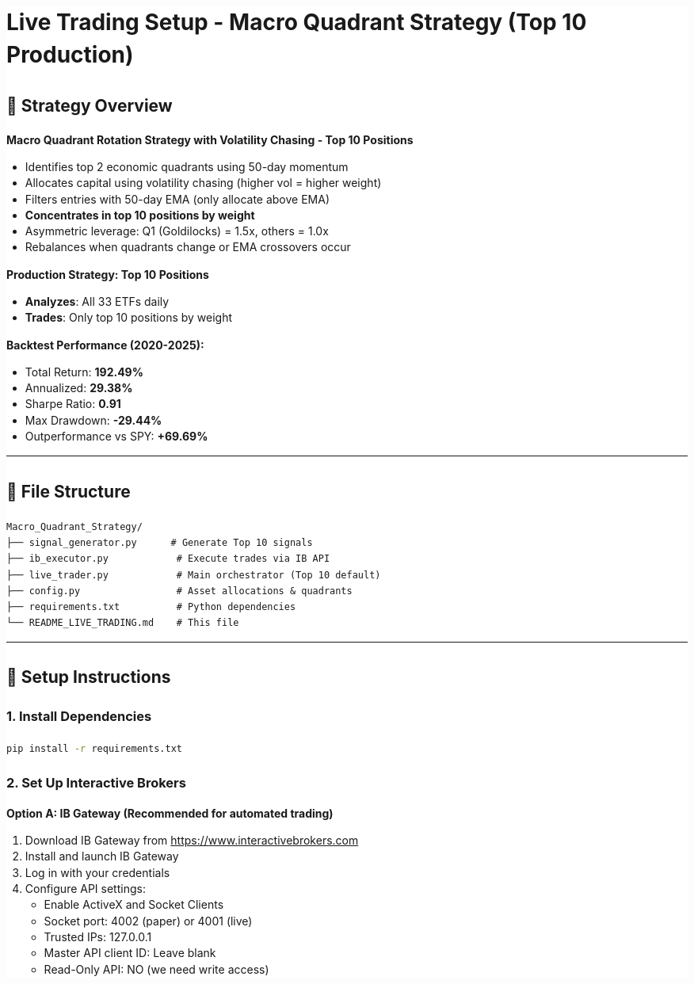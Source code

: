 # Live Trading Setup - Macro Quadrant Strategy (Top 10 Production)

## 🎯 Strategy Overview

**Macro Quadrant Rotation Strategy with Volatility Chasing - Top 10 Positions**
- Identifies top 2 economic quadrants using 50-day momentum
- Allocates capital using volatility chasing (higher vol = higher weight)
- Filters entries with 50-day EMA (only allocate above EMA)
- **Concentrates in top 10 positions by weight**
- Asymmetric leverage: Q1 (Goldilocks) = 1.5x, others = 1.0x
- Rebalances when quadrants change or EMA crossovers occur

**Production Strategy: Top 10 Positions**
- **Analyzes**: All 33 ETFs daily
- **Trades**: Only top 10 positions by weight

**Backtest Performance (2020-2025):**
- Total Return: **192.49%**
- Annualized: **29.38%**
- Sharpe Ratio: **0.91**
- Max Drawdown: **-29.44%**
- Outperformance vs SPY: **+69.69%**

---

## 📁 File Structure

```
Macro_Quadrant_Strategy/
├── signal_generator.py      # Generate Top 10 signals
├── ib_executor.py            # Execute trades via IB API
├── live_trader.py            # Main orchestrator (Top 10 default)
├── config.py                 # Asset allocations & quadrants
├── requirements.txt          # Python dependencies
└── README_LIVE_TRADING.md    # This file
```

---

## 🚀 Setup Instructions

### 1. Install Dependencies

```bash
pip install -r requirements.txt
```

### 2. Set Up Interactive Brokers

**Option A: IB Gateway (Recommended for automated trading)**
1. Download IB Gateway from https://www.interactivebrokers.com
2. Install and launch IB Gateway
3. Log in with your credentials
4. Configure API settings:
   - Enable ActiveX and Socket Clients
   - Socket port: 4002 (paper) or 4001 (live)
   - Trusted IPs: 127.0.0.1
   - Master API client ID: Leave blank
   - Read-Only API: NO (we need write access)
